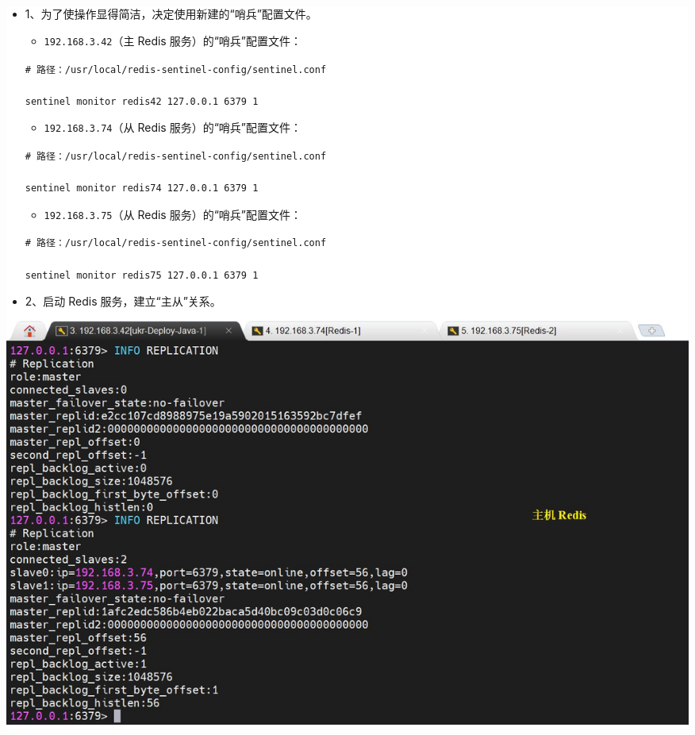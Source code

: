 

- 1、为了使操作显得简洁，决定使用新建的“哨兵”配置文件。

  - `192.168.3.42`（主 Redis 服务）的“哨兵”配置文件：

  

  ```shell
  # 路径：/usr/local/redis-sentinel-config/sentinel.conf
  
  sentinel monitor redis42 127.0.0.1 6379 1
  ```
  
  
  
  - `192.168.3.74`（从 Redis 服务）的“哨兵”配置文件：

  

  ```shell
  # 路径：/usr/local/redis-sentinel-config/sentinel.conf
  
  sentinel monitor redis74 127.0.0.1 6379 1
  ```
  
  
  
  - `192.168.3.75`（从 Redis 服务）的“哨兵”配置文件：
  
  
  
  ```shell
  # 路径：/usr/local/redis-sentinel-config/sentinel.conf
  
  sentinel monitor redis75 127.0.0.1 6379 1
  ```

  

- 2、启动 Redis 服务，建立“主从”关系。



![17](57d93f5d-2f7b-4b5a-984f-b44be7808fd1/17.jpg)

